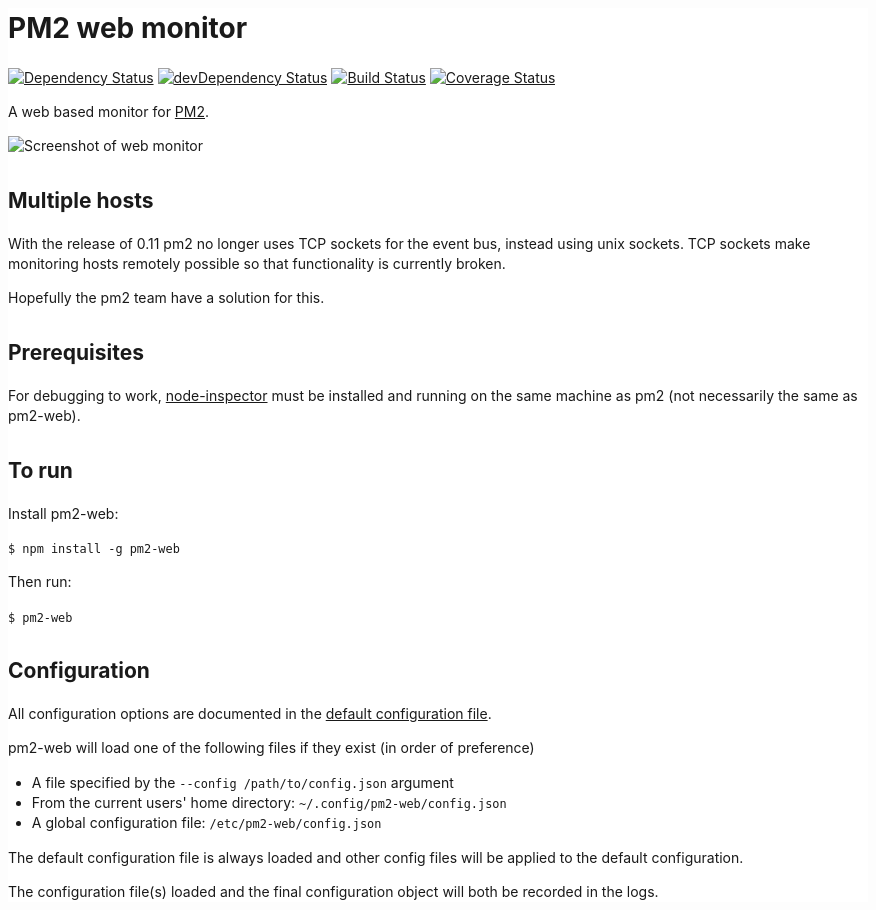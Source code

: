 # PM2 web monitor
[![Dependency Status](https://david-dm.org/achingbrain/pm2-web.svg?theme=shields.io)](https://david-dm.org/achingbrain/pm2-web) [![devDependency Status](https://david-dm.org/achingbrain/pm2-web/dev-status.svg?theme=shields.io)](https://david-dm.org/achingbrain/pm2-web#info=devDependencies) [![Build Status](https://img.shields.io/travis/achingbrain/pm2-web/master.svg)](https://travis-ci.org/achingbrain/pm2-web) [![Coverage Status](http://img.shields.io/coveralls/achingbrain/pm2-web/master.svg)](https://coveralls.io/r/achingbrain/pm2-web)

A web based monitor for [PM2](https://github.com/Unitech/pm2).

![Screenshot of web monitor](https://raw.github.com/achingbrain/pm2-web/master/assets/screenshot-1.0.png)

## Multiple hosts

With the release of 0.11 pm2 no longer uses TCP sockets for the event bus, instead using unix sockets.  TCP sockets make monitoring hosts remotely possible so that functionality is currently broken.

Hopefully the pm2 team have a solution for this.

## Prerequisites

For debugging to work, [node-inspector](https://www.npmjs.org/package/node-inspector) must be installed and running on the same machine as pm2 (not necessarily the same as pm2-web).

## To run

Install pm2-web:

```
$ npm install -g pm2-web
```

Then run:

```
$ pm2-web
```

## Configuration

All configuration options are documented in the [default configuration file](https://github.com/achingbrain/pm2-web/blob/master/config.json).

pm2-web will load one of the following files if they exist (in order of preference)

 - A file specified by the `--config /path/to/config.json` argument
 - From the current users' home directory: `~/.config/pm2-web/config.json`
 - A global configuration file: `/etc/pm2-web/config.json`

The default configuration file is always loaded and other config files will be applied to the default configuration.

The configuration file(s) loaded and the final configuration object will both be recorded in the logs.
